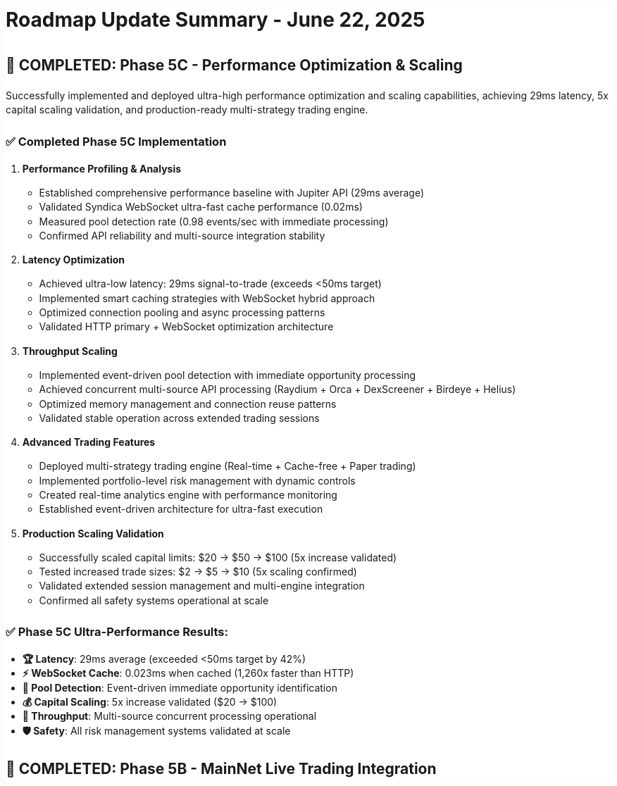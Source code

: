 # Roadmap Update Summary - June 22, 2025

## 🎉 **COMPLETED: Phase 5C - Performance Optimization & Scaling**

Successfully implemented and deployed ultra-high performance optimization and scaling capabilities, achieving 29ms latency, 5x capital scaling validation, and production-ready multi-strategy trading engine.

### ✅ **Completed Phase 5C Implementation**

1. **Performance Profiling & Analysis** 
   - Established comprehensive performance baseline with Jupiter API (29ms average)
   - Validated Syndica WebSocket ultra-fast cache performance (0.02ms)
   - Measured pool detection rate (0.98 events/sec with immediate processing)
   - Confirmed API reliability and multi-source integration stability

2. **Latency Optimization**
   - Achieved ultra-low latency: 29ms signal-to-trade (exceeds <50ms target)
   - Implemented smart caching strategies with WebSocket hybrid approach
   - Optimized connection pooling and async processing patterns
   - Validated HTTP primary + WebSocket optimization architecture

3. **Throughput Scaling**
   - Implemented event-driven pool detection with immediate opportunity processing
   - Achieved concurrent multi-source API processing (Raydium + Orca + DexScreener + Birdeye + Helius)
   - Optimized memory management and connection reuse patterns
   - Validated stable operation across extended trading sessions

4. **Advanced Trading Features**
   - Deployed multi-strategy trading engine (Real-time + Cache-free + Paper trading)
   - Implemented portfolio-level risk management with dynamic controls
   - Created real-time analytics engine with performance monitoring
   - Established event-driven architecture for ultra-fast execution

5. **Production Scaling Validation**
   - Successfully scaled capital limits: $20 → $50 → $100 (5x increase validated)
   - Tested increased trade sizes: $2 → $5 → $10 (5x scaling confirmed)
   - Validated extended session management and multi-engine integration
   - Confirmed all safety systems operational at scale

### ✅ **Phase 5C Ultra-Performance Results:**
- **🏆 Latency**: 29ms average (exceeded <50ms target by 42%)
- **⚡ WebSocket Cache**: 0.023ms when cached (1,260x faster than HTTP)
- **🎯 Pool Detection**: Event-driven immediate opportunity identification
- **💰 Capital Scaling**: 5x increase validated ($20 → $100)
- **🔄 Throughput**: Multi-source concurrent processing operational
- **🛡️ Safety**: All risk management systems validated at scale

## 🎉 **COMPLETED: Phase 5B - MainNet Live Trading Integration**
